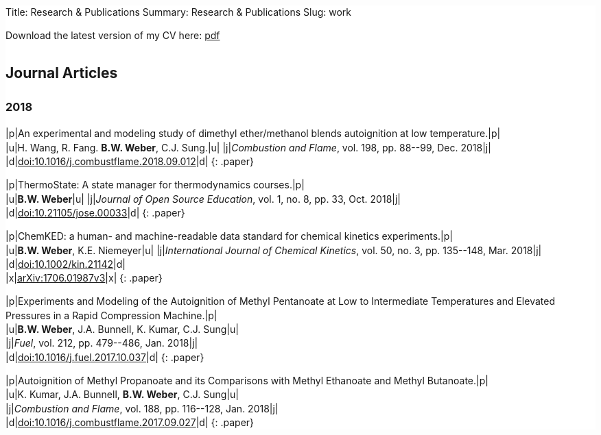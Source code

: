 Title: Research&nbsp;& Publications
Summary: Research & Publications
Slug: work

Download the latest version of my CV here: [pdf]({static}/files/cv/Weber_Bryan_CV.pdf)

<h2>Journal Articles</h2>

<h3 class="pub-year">2018</h3>

|p|An experimental and modeling study of dimethyl ether/methanol blends autoignition at low temperature.|p|  
|u|H. Wang, R. Fang. **B.W. Weber**, C.J. Sung.|u|
|j|_Combustion and Flame_, vol. 198, pp. 88--99, Dec. 2018|j|  
|d|[doi:10.1016/j.combustflame.2018.09.012](https://doi.org/10.1016/j.combustflame.2018.09.012)|d|
{: .paper}

|p|ThermoState: A state manager for thermodynamics courses.|p|  
|u|**B.W. Weber**|u|
|j|_Journal of Open Source Education_, vol. 1, no. 8, pp. 33, Oct. 2018|j|  
|d|[doi:10.21105/jose.00033](https://doi.org/10.21105/jose.00033)|d|
{: .paper}

|p|ChemKED: a human- and machine-readable data standard for chemical kinetics experiments.|p|  
|u|**B.W. Weber**, K.E. Niemeyer|u|
|j|_International Journal of Chemical Kinetics_, vol. 50, no. 3, pp. 135--148, Mar. 2018|j|  
|d|[doi:10.1002/kin.21142](https://doi.org/10.1002/kin.21142)|d|  
|x|[arXiv:1706.01987v3](https://arxiv.org/abs/1706.01987v3)|x|
{: .paper}

|p|Experiments and Modeling of the Autoignition of Methyl Pentanoate at Low to Intermediate Temperatures and Elevated Pressures in a Rapid Compression Machine.|p|  
|u|**B.W. Weber**, J.A. Bunnell, K. Kumar, C.J. Sung|u|  
|j|_Fuel_, vol. 212, pp. 479--486, Jan. 2018|j|  
|d|[doi:10.1016/j.fuel.2017.10.037](https://doi.org/10.1016/j.fuel.2017.10.037)|d|
{: .paper}

|p|Autoignition of Methyl Propanoate and its Comparisons with Methyl Ethanoate and Methyl Butanoate.|p|  
|u|K. Kumar, J.A. Bunnell, **B.W. Weber**, C.J. Sung|u|  
|j|_Combustion and Flame_, vol. 188, pp. 116--128, Jan. 2018|j|  
|d|[doi:10.1016/j.combustflame.2017.09.027](https://doi.org/10.1016/j.combustflame.2017.09.027)|d|
{: .paper}
